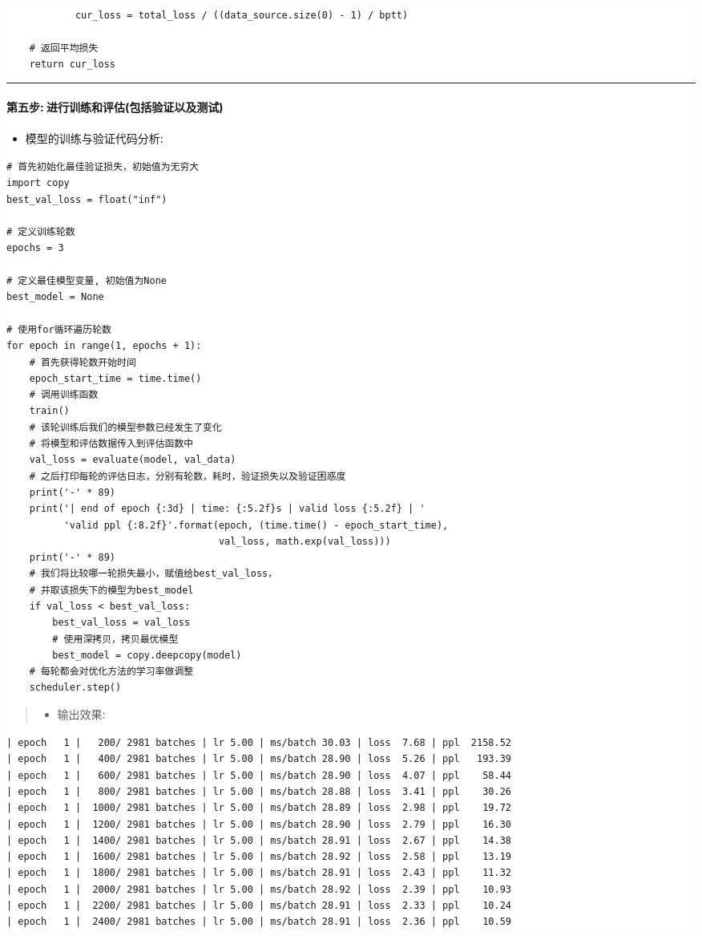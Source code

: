 ```
            cur_loss = total_loss / ((data_source.size(0) - 1) / bptt)            

    # 返回平均损失
    return cur_loss
```

------

#### 第五步: 进行训练和评估(包括验证以及测试)

- 模型的训练与验证代码分析:



```
# 首先初始化最佳验证损失，初始值为无穷大
import copy
best_val_loss = float("inf")

# 定义训练轮数
epochs = 3

# 定义最佳模型变量, 初始值为None
best_model = None

# 使用for循环遍历轮数
for epoch in range(1, epochs + 1):
    # 首先获得轮数开始时间
    epoch_start_time = time.time()
    # 调用训练函数
    train()
    # 该轮训练后我们的模型参数已经发生了变化
    # 将模型和评估数据传入到评估函数中
    val_loss = evaluate(model, val_data)
    # 之后打印每轮的评估日志，分别有轮数，耗时，验证损失以及验证困惑度
    print('-' * 89)
    print('| end of epoch {:3d} | time: {:5.2f}s | valid loss {:5.2f} | '
          'valid ppl {:8.2f}'.format(epoch, (time.time() - epoch_start_time),
                                     val_loss, math.exp(val_loss)))
    print('-' * 89)
    # 我们将比较哪一轮损失最小，赋值给best_val_loss，
    # 并取该损失下的模型为best_model
    if val_loss < best_val_loss:
        best_val_loss = val_loss
        # 使用深拷贝，拷贝最优模型
        best_model = copy.deepcopy(model)
    # 每轮都会对优化方法的学习率做调整
    scheduler.step()
```

> - 输出效果:



```
| epoch   1 |   200/ 2981 batches | lr 5.00 | ms/batch 30.03 | loss  7.68 | ppl  2158.52
| epoch   1 |   400/ 2981 batches | lr 5.00 | ms/batch 28.90 | loss  5.26 | ppl   193.39
| epoch   1 |   600/ 2981 batches | lr 5.00 | ms/batch 28.90 | loss  4.07 | ppl    58.44
| epoch   1 |   800/ 2981 batches | lr 5.00 | ms/batch 28.88 | loss  3.41 | ppl    30.26
| epoch   1 |  1000/ 2981 batches | lr 5.00 | ms/batch 28.89 | loss  2.98 | ppl    19.72
| epoch   1 |  1200/ 2981 batches | lr 5.00 | ms/batch 28.90 | loss  2.79 | ppl    16.30
| epoch   1 |  1400/ 2981 batches | lr 5.00 | ms/batch 28.91 | loss  2.67 | ppl    14.38
| epoch   1 |  1600/ 2981 batches | lr 5.00 | ms/batch 28.92 | loss  2.58 | ppl    13.19
| epoch   1 |  1800/ 2981 batches | lr 5.00 | ms/batch 28.91 | loss  2.43 | ppl    11.32
| epoch   1 |  2000/ 2981 batches | lr 5.00 | ms/batch 28.92 | loss  2.39 | ppl    10.93
| epoch   1 |  2200/ 2981 batches | lr 5.00 | ms/batch 28.91 | loss  2.33 | ppl    10.24
| epoch   1 |  2400/ 2981 batches | lr 5.00 | ms/batch 28.91 | loss  2.36 | ppl    10.59
```
